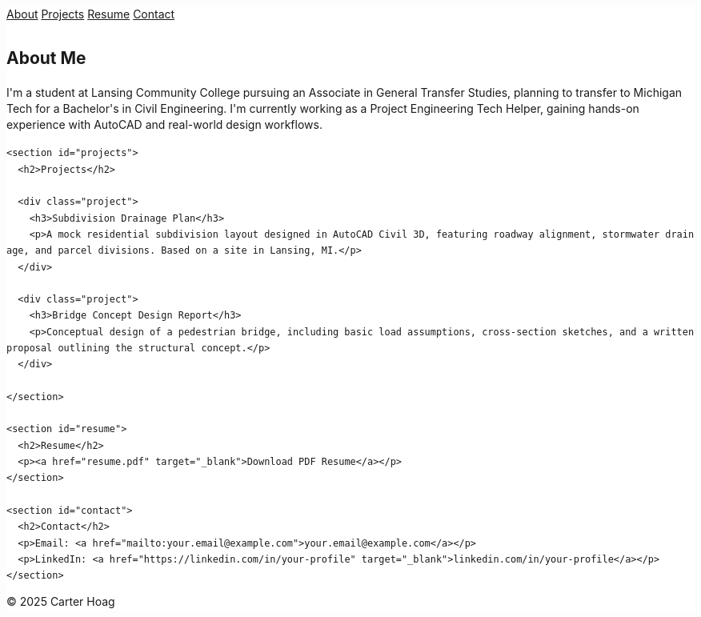   <nav>
    <a href="#about">About</a>
    <a href="#projects">Projects</a>
    <a href="#resume">Resume</a>
    <a href="#contact">Contact</a>
  </nav>

  <main>
    <section id="about">
      <h2>About Me</h2>
      <p>I'm a student at Lansing Community College pursuing an Associate in General Transfer Studies, planning to transfer to Michigan Tech for a Bachelor's in Civil Engineering. I'm currently working as a Project Engineering Tech Helper, gaining hands-on experience with AutoCAD and real-world design workflows.</p>
    </section>

    <section id="projects">
      <h2>Projects</h2>

      <div class="project">
        <h3>Subdivision Drainage Plan</h3>
        <p>A mock residential subdivision layout designed in AutoCAD Civil 3D, featuring roadway alignment, stormwater drainage, and parcel divisions. Based on a site in Lansing, MI.</p>
      </div>

      <div class="project">
        <h3>Bridge Concept Design Report</h3>
        <p>Conceptual design of a pedestrian bridge, including basic load assumptions, cross-section sketches, and a written proposal outlining the structural concept.</p>
      </div>

    </section>

    <section id="resume">
      <h2>Resume</h2>
      <p><a href="resume.pdf" target="_blank">Download PDF Resume</a></p>
    </section>

    <section id="contact">
      <h2>Contact</h2>
      <p>Email: <a href="mailto:your.email@example.com">your.email@example.com</a></p>
      <p>LinkedIn: <a href="https://linkedin.com/in/your-profile" target="_blank">linkedin.com/in/your-profile</a></p>
    </section>
  </main>

  <footer>
    <p>&copy; 2025 Carter Hoag</p>
  </footer>
</body>
</html>
